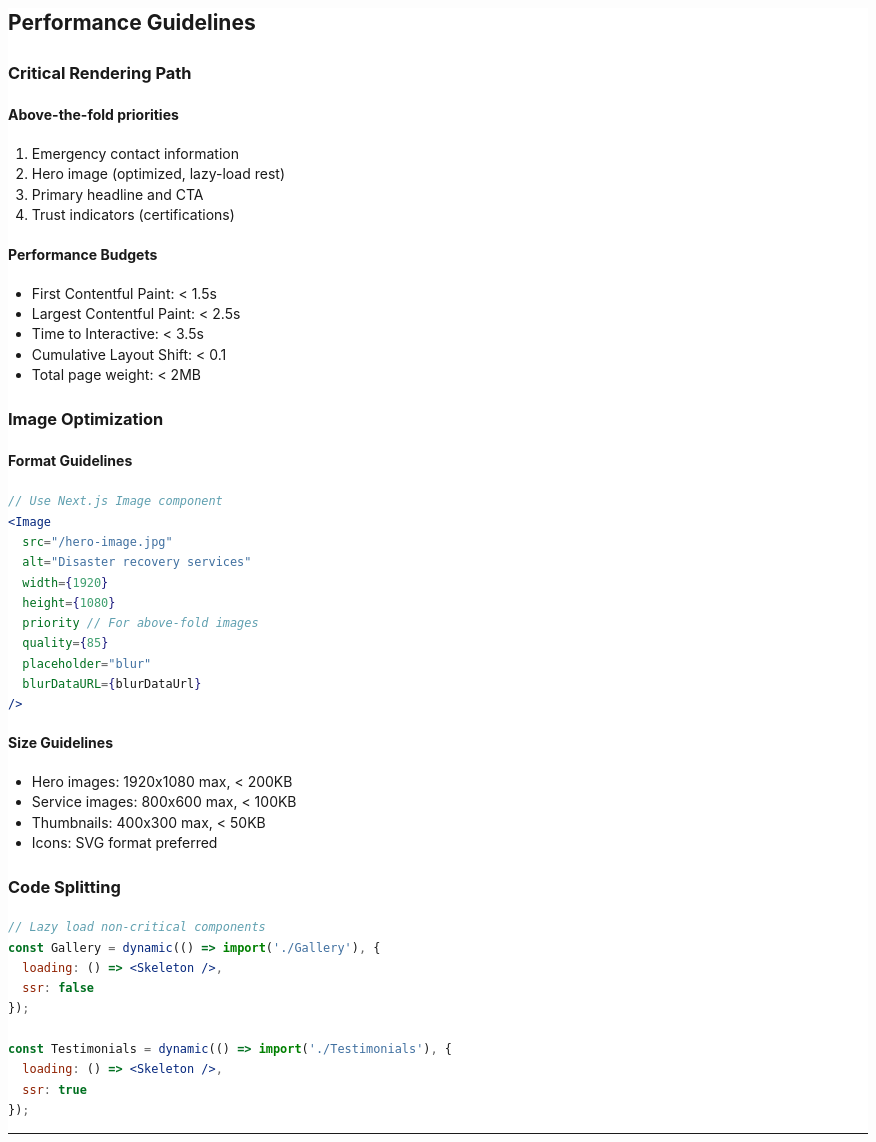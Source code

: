 
## Performance Guidelines

### Critical Rendering Path

#### Above-the-fold priorities
1. Emergency contact information
2. Hero image (optimized, lazy-load rest)
3. Primary headline and CTA
4. Trust indicators (certifications)

#### Performance Budgets
- First Contentful Paint: < 1.5s
- Largest Contentful Paint: < 2.5s
- Time to Interactive: < 3.5s
- Cumulative Layout Shift: < 0.1
- Total page weight: < 2MB

### Image Optimization

#### Format Guidelines
```jsx
// Use Next.js Image component
<Image
  src="/hero-image.jpg"
  alt="Disaster recovery services"
  width={1920}
  height={1080}
  priority // For above-fold images
  quality={85}
  placeholder="blur"
  blurDataURL={blurDataUrl}
/>
```

#### Size Guidelines
- Hero images: 1920x1080 max, < 200KB
- Service images: 800x600 max, < 100KB
- Thumbnails: 400x300 max, < 50KB
- Icons: SVG format preferred

### Code Splitting

```jsx
// Lazy load non-critical components
const Gallery = dynamic(() => import('./Gallery'), {
  loading: () => <Skeleton />,
  ssr: false
});

const Testimonials = dynamic(() => import('./Testimonials'), {
  loading: () => <Skeleton />,
  ssr: true
});
```

---